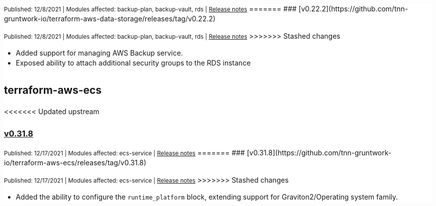 <p style={{marginTop: "-20px", marginBottom: "10px"}}>
  <small>Published: 12/8/2021 | Modules affected: backup-plan, backup-vault, rds | <a href="https://github.com/tnn-tnn-tnn-tnn-tnn-gruntwork-io/terraform-aws-data-storage/releases/tag/v0.22.2">Release notes</a></small>
=======
### [v0.22.2](https://github.com/tnn-gruntwork-io/terraform-aws-data-storage/releases/tag/v0.22.2)

<p style={{marginTop: "-20px", marginBottom: "10px"}}>
  <small>Published: 12/8/2021 | Modules affected: backup-plan, backup-vault, rds | <a href="https://github.com/tnn-gruntwork-io/terraform-aws-data-storage/releases/tag/v0.22.2">Release notes</a></small>
>>>>>>> Stashed changes
</p>

<div style={{"overflow":"hidden","textOverflow":"ellipsis","display":"-webkit-box","WebkitLineClamp":10,"lineClamp":10,"WebkitBoxOrient":"vertical"}}>

  

- Added support for managing AWS Backup service.
- Exposed ability to attach additional security groups to the RDS instance





</div>



## terraform-aws-ecs


<<<<<<< Updated upstream
### [v0.31.8](https://github.com/tnn-tnn-tnn-tnn-tnn-gruntwork-io/terraform-aws-ecs/releases/tag/v0.31.8)

<p style={{marginTop: "-20px", marginBottom: "10px"}}>
  <small>Published: 12/17/2021 | Modules affected: ecs-service | <a href="https://github.com/tnn-tnn-tnn-tnn-tnn-gruntwork-io/terraform-aws-ecs/releases/tag/v0.31.8">Release notes</a></small>
=======
### [v0.31.8](https://github.com/tnn-gruntwork-io/terraform-aws-ecs/releases/tag/v0.31.8)

<p style={{marginTop: "-20px", marginBottom: "10px"}}>
  <small>Published: 12/17/2021 | Modules affected: ecs-service | <a href="https://github.com/tnn-gruntwork-io/terraform-aws-ecs/releases/tag/v0.31.8">Release notes</a></small>
>>>>>>> Stashed changes
</p>

<div style={{"overflow":"hidden","textOverflow":"ellipsis","display":"-webkit-box","WebkitLineClamp":10,"lineClamp":10,"WebkitBoxOrient":"vertical"}}>

  

- Added the ability to configure the `runtime_platform` block, extending support for Graviton2/Operating system family.

